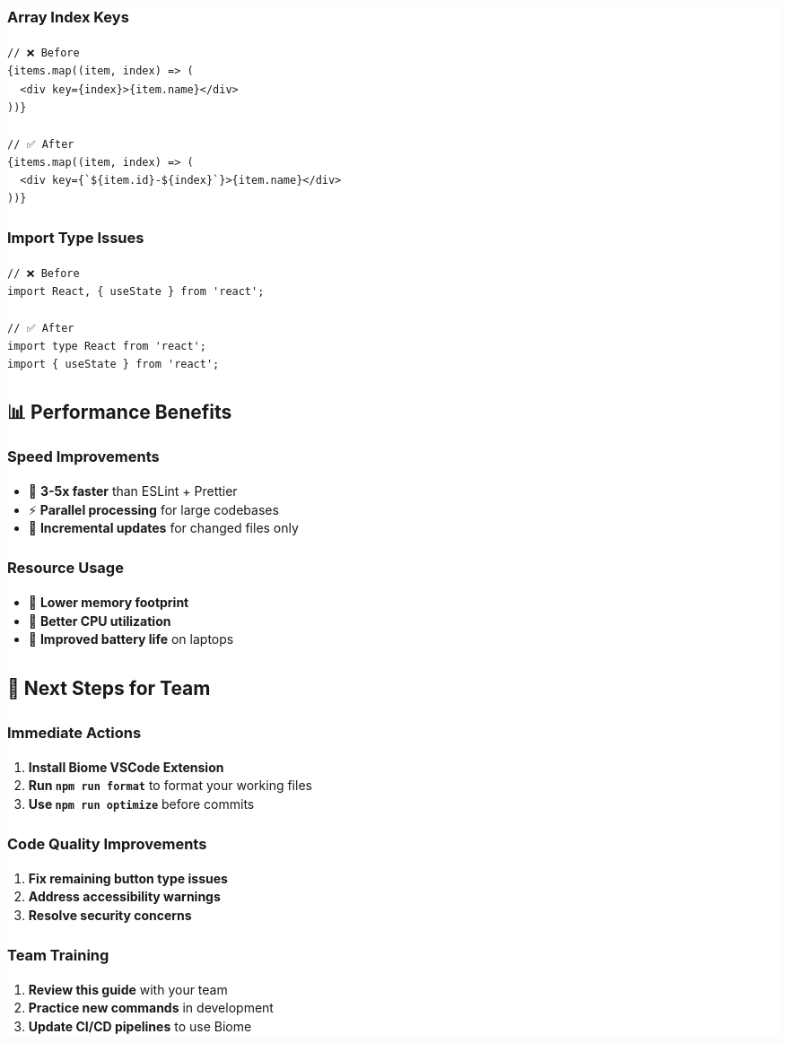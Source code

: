 ### **Array Index Keys**
```tsx
// ❌ Before
{items.map((item, index) => (
  <div key={index}>{item.name}</div>
))}

// ✅ After
{items.map((item, index) => (
  <div key={`${item.id}-${index}`}>{item.name}</div>
))}
```

### **Import Type Issues**
```tsx
// ❌ Before
import React, { useState } from 'react';

// ✅ After
import type React from 'react';
import { useState } from 'react';
```

## 📊 **Performance Benefits**

### **Speed Improvements**
- 🚀 **3-5x faster** than ESLint + Prettier
- ⚡ **Parallel processing** for large codebases
- 🔄 **Incremental updates** for changed files only

### **Resource Usage**
- 💾 **Lower memory footprint**
- 🔋 **Better CPU utilization**
- 📱 **Improved battery life** on laptops

## 🚀 **Next Steps for Team**

### **Immediate Actions**
1. **Install Biome VSCode Extension**
2. **Run `npm run format`** to format your working files
3. **Use `npm run optimize`** before commits

### **Code Quality Improvements**
1. **Fix remaining button type issues**
2. **Address accessibility warnings**
3. **Resolve security concerns**

### **Team Training**
1. **Review this guide** with your team
2. **Practice new commands** in development
3. **Update CI/CD pipelines** to use Biome
